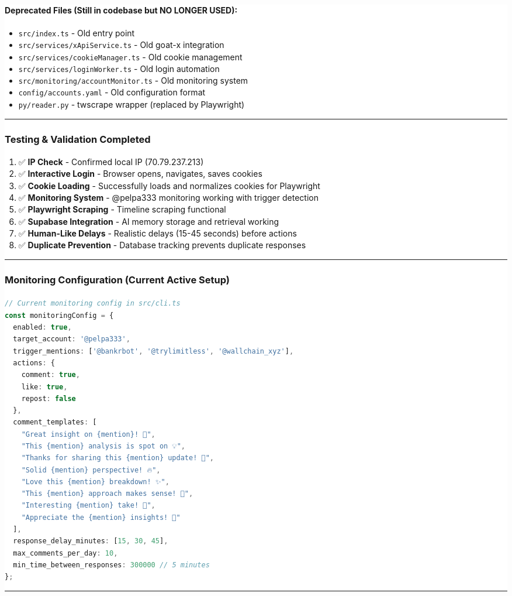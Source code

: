 #### Deprecated Files (Still in codebase but NO LONGER USED):
- `src/index.ts` - Old entry point
- `src/services/xApiService.ts` - Old goat-x integration
- `src/services/cookieManager.ts` - Old cookie management
- `src/services/loginWorker.ts` - Old login automation
- `src/monitoring/accountMonitor.ts` - Old monitoring system
- `config/accounts.yaml` - Old configuration format
- `py/reader.py` - twscrape wrapper (replaced by Playwright)

---

### Testing & Validation Completed

1. ✅ **IP Check** - Confirmed local IP (70.79.237.213)
2. ✅ **Interactive Login** - Browser opens, navigates, saves cookies
3. ✅ **Cookie Loading** - Successfully loads and normalizes cookies for Playwright
4. ✅ **Monitoring System** - @pelpa333 monitoring working with trigger detection
5. ✅ **Playwright Scraping** - Timeline scraping functional
6. ✅ **Supabase Integration** - AI memory storage and retrieval working
7. ✅ **Human-Like Delays** - Realistic delays (15-45 seconds) before actions
8. ✅ **Duplicate Prevention** - Database tracking prevents duplicate responses

---

### Monitoring Configuration (Current Active Setup)

```typescript
// Current monitoring config in src/cli.ts
const monitoringConfig = {
  enabled: true,
  target_account: '@pelpa333',
  trigger_mentions: ['@bankrbot', '@trylimitless', '@wallchain_xyz'],
  actions: {
    comment: true,
    like: true,
    repost: false
  },
  comment_templates: [
    "Great insight on {mention}! 🚀",
    "This {mention} analysis is spot on 💡",
    "Thanks for sharing this {mention} update! 🙌",
    "Solid {mention} perspective! 🔥",
    "Love this {mention} breakdown! ✨",
    "This {mention} approach makes sense! 🎯",
    "Interesting {mention} take! 🤔",
    "Appreciate the {mention} insights! 💎"
  ],
  response_delay_minutes: [15, 30, 45],
  max_comments_per_day: 10,
  min_time_between_responses: 300000 // 5 minutes
};
```

---